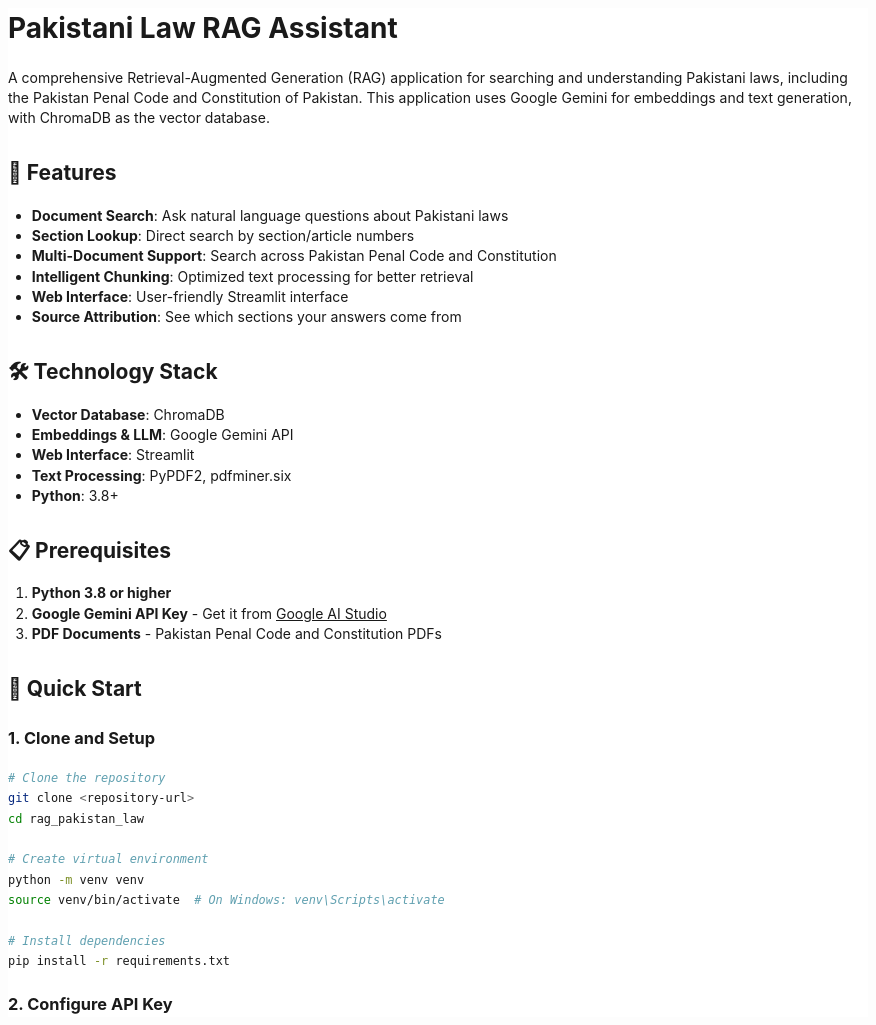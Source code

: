 # Pakistani Law RAG Assistant

A comprehensive Retrieval-Augmented Generation (RAG) application for searching and understanding Pakistani laws, including the Pakistan Penal Code and Constitution of Pakistan. This application uses Google Gemini for embeddings and text generation, with ChromaDB as the vector database.

## 🎯 Features

- **Document Search**: Ask natural language questions about Pakistani laws
- **Section Lookup**: Direct search by section/article numbers
- **Multi-Document Support**: Search across Pakistan Penal Code and Constitution
- **Intelligent Chunking**: Optimized text processing for better retrieval
- **Web Interface**: User-friendly Streamlit interface
- **Source Attribution**: See which sections your answers come from

## 🛠️ Technology Stack

- **Vector Database**: ChromaDB
- **Embeddings & LLM**: Google Gemini API
- **Web Interface**: Streamlit
- **Text Processing**: PyPDF2, pdfminer.six
- **Python**: 3.8+

## 📋 Prerequisites

1. **Python 3.8 or higher**
2. **Google Gemini API Key** - Get it from [Google AI Studio](https://makersuite.google.com/app/apikey)
3. **PDF Documents** - Pakistan Penal Code and Constitution PDFs

## 🚀 Quick Start

### 1. Clone and Setup

```bash
# Clone the repository
git clone <repository-url>
cd rag_pakistan_law

# Create virtual environment
python -m venv venv
source venv/bin/activate  # On Windows: venv\Scripts\activate

# Install dependencies
pip install -r requirements.txt
```

### 2. Configure API Key
